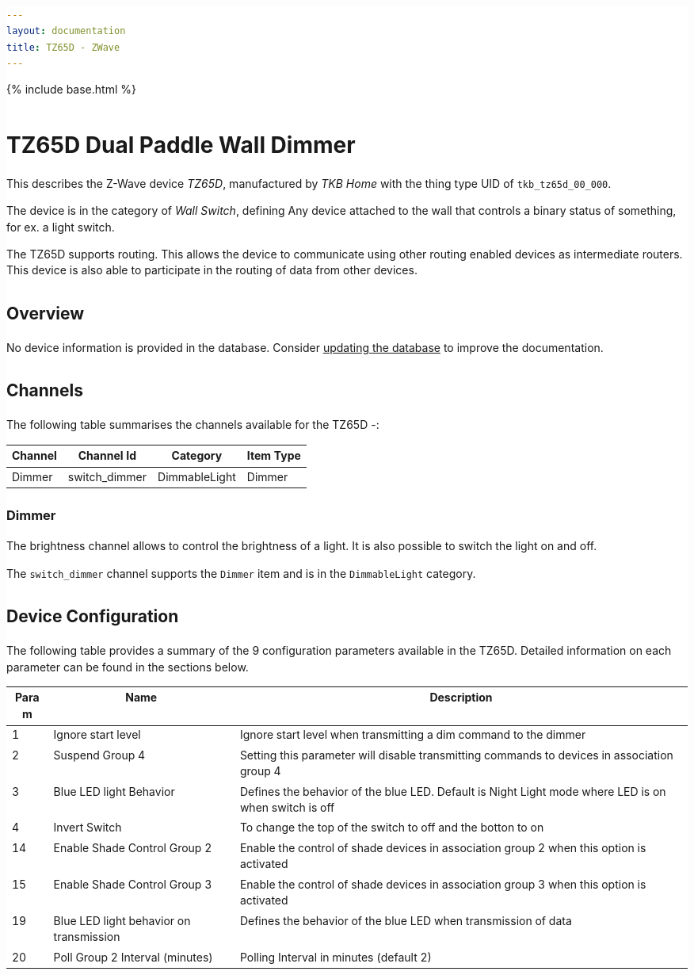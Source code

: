 ```yaml
---
layout: documentation
title: TZ65D - ZWave
---
```


{% include base.html %}

# TZ65D Dual Paddle Wall Dimmer
This describes the Z-Wave device *TZ65D*, manufactured by *TKB Home* with the thing type UID of ```tkb_tz65d_00_000```.

The device is in the category of *Wall Switch*, defining Any device attached to the wall that controls a binary status of something, for ex. a light switch.

The TZ65D supports routing. This allows the device to communicate using other routing enabled devices as intermediate routers.  This device is also able to participate in the routing of data from other devices.

## Overview

No device information is provided in the database. Consider [updating the database](http://www.cd-jackson.com/index.php/zwave/zwave-device-database/zwave-device-list/devicesummary/155) to improve the documentation.

## Channels

The following table summarises the channels available for the TZ65D -:

| Channel | Channel Id | Category | Item Type |
|---------|------------|----------|-----------|
| Dimmer | switch_dimmer | DimmableLight | Dimmer | 

### Dimmer

The brightness channel allows to control the brightness of a light.
            It is also possible to switch the light on and off.

The ```switch_dimmer``` channel supports the ```Dimmer``` item and is in the ```DimmableLight``` category.



## Device Configuration

The following table provides a summary of the 9 configuration parameters available in the TZ65D.
Detailed information on each parameter can be found in the sections below.

| Param | Name  | Description |
|-------|-------|-------------|
| 1 | Ignore start level | Ignore start level when transmitting a dim command to the dimmer |
| 2 | Suspend Group 4 | Setting this parameter will disable transmitting commands to devices in association group 4 |
| 3 | Blue LED light Behavior | Defines the behavior of the blue LED. Default is Night Light mode where LED is on when switch is off |
| 4 | Invert Switch | To change the top of the switch to off and the botton to on |
| 14 | Enable Shade Control Group 2 | Enable the control of shade devices in association group 2 when this option is activated |
| 15 | Enable Shade Control Group 3 | Enable the control of shade devices in association group 3 when this option is activated |
| 19 | Blue LED light behavior on transmission | Defines the behavior of the blue LED when transmission of data |
| 20 | Poll Group 2 Interval (minutes) | Polling Interval in minutes (default 2) |